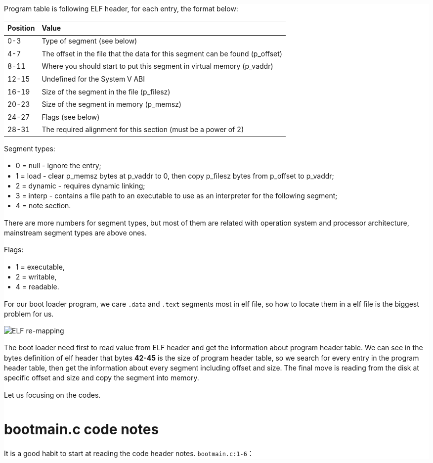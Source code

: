 Program table is following ELF header, for each entry, the format below:

| Position | Value                                                                         |
| :------- | :---------------------------------------------------------------------------- |
| 0-3      | Type of segment (see below)                                                   |
| 4-7      | The offset in the file that the data for this segment can be found (p_offset) |
| 8-11     | Where you should start to put this segment in virtual memory (p_vaddr)        |
| 12-15    | Undefined for the System V ABI                                                |
| 16-19    | Size of the segment in the file (p_filesz)                                    |
| 20-23    | Size of the segment in memory (p_memsz)                                       |
| 24-27    | Flags (see below)                                                             |
| 28-31    | The required alignment for this section (must be a power of 2)                |

Segment types: 

* 0 = null - ignore the entry;
* 1 = load - clear p_memsz bytes at p_vaddr to 0, then copy p_filesz bytes from p_offset to p_vaddr;
* 2 = dynamic - requires dynamic linking;
* 3 = interp - contains a file path to an executable to use as an interpreter for the following segment;
* 4 = note section.

There are more numbers for segment types, but most of them are related with operation system and processor architecture, mainstream segment types are above ones.

Flags:

* 1 = executable,
* 2 = writable,
* 4 = readable.

For our boot loader program, we care `.data` and `.text` segments most in elf file, so how to locate them in a elf file is the biggest problem for us.

![ELF re-mapping](https://wiki.osdev.org/images/f/fe/Elfdiagram.png)

The boot loader need first to read value from ELF header and get the information about program header table. We can see in the bytes definition of elf header that bytes **42-45** is the size of program header table, so we search for every entry in the program header table, then get the information about every segment including offset and size. The final move is reading from the disk at specific offset and size and copy the segment into memory.

Let us focusing on the codes.

# bootmain.c code notes

It is a good habit to start at reading the code header notes. `bootmain.c:1-6`：
